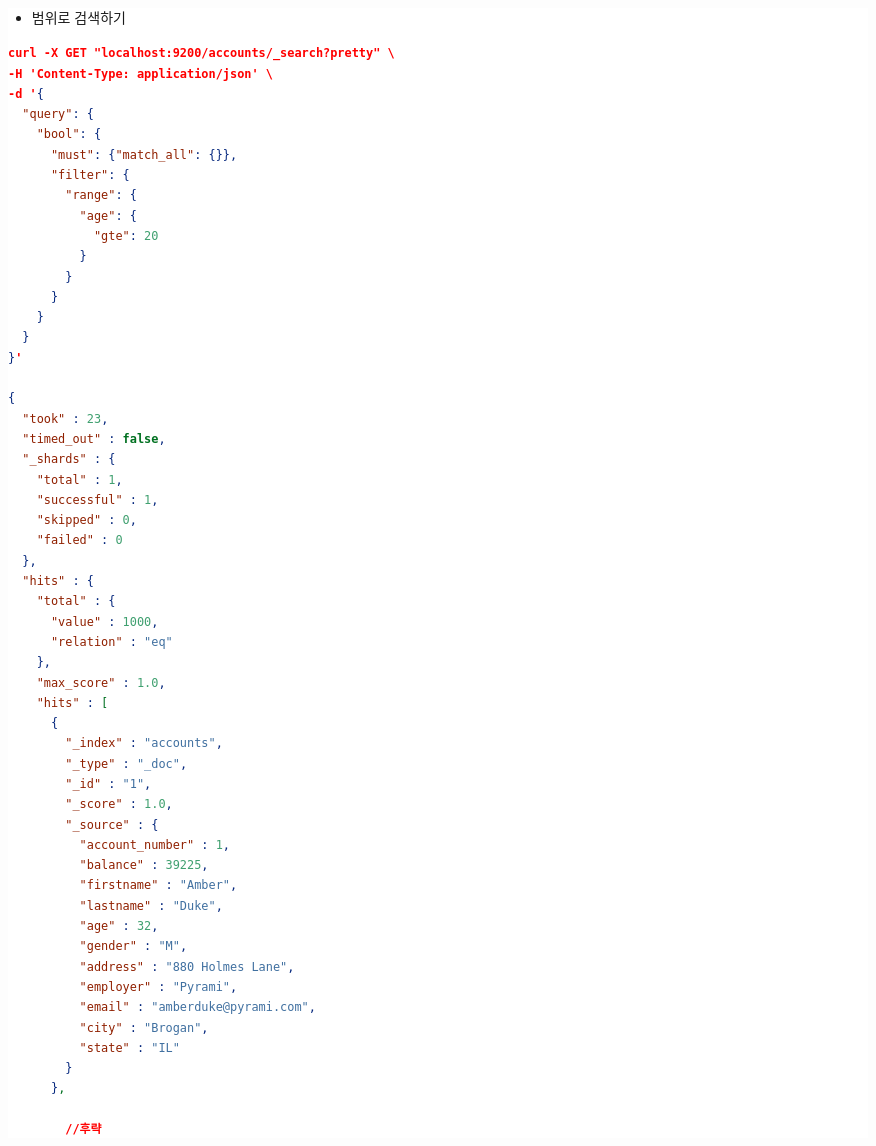 
- 범위로 검색하기

```json
curl -X GET "localhost:9200/accounts/_search?pretty" \
-H 'Content-Type: application/json' \
-d '{
  "query": {
    "bool": {
      "must": {"match_all": {}},
      "filter": {
        "range": {
          "age": {
            "gte": 20
          }
        }
      }
    }
  }
}'

{
  "took" : 23,
  "timed_out" : false,
  "_shards" : {
    "total" : 1,
    "successful" : 1,
    "skipped" : 0,
    "failed" : 0
  },
  "hits" : {
    "total" : {
      "value" : 1000,
      "relation" : "eq"
    },
    "max_score" : 1.0,
    "hits" : [
      {
        "_index" : "accounts",
        "_type" : "_doc",
        "_id" : "1",
        "_score" : 1.0,
        "_source" : {
          "account_number" : 1,
          "balance" : 39225,
          "firstname" : "Amber",
          "lastname" : "Duke",
          "age" : 32,
          "gender" : "M",
          "address" : "880 Holmes Lane",
          "employer" : "Pyrami",
          "email" : "amberduke@pyrami.com",
          "city" : "Brogan",
          "state" : "IL"
        }
      },
        
        //후략
```
